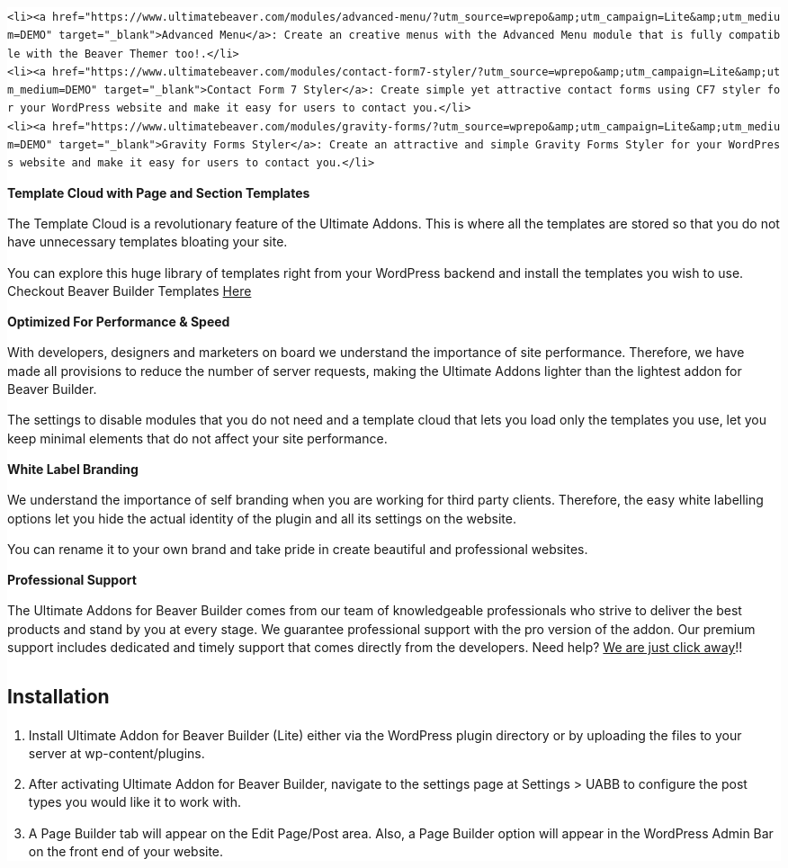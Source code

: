  	<li><a href="https://www.ultimatebeaver.com/modules/advanced-menu/?utm_source=wprepo&amp;utm_campaign=Lite&amp;utm_medium=DEMO" target="_blank">Advanced Menu</a>: Create an creative menus with the Advanced Menu module that is fully compatible with the Beaver Themer too!.</li>
 	<li><a href="https://www.ultimatebeaver.com/modules/contact-form7-styler/?utm_source=wprepo&amp;utm_campaign=Lite&amp;utm_medium=DEMO" target="_blank">Contact Form 7 Styler</a>: Create simple yet attractive contact forms using CF7 styler for your WordPress website and make it easy for users to contact you.</li>
 	<li><a href="https://www.ultimatebeaver.com/modules/gravity-forms/?utm_source=wprepo&amp;utm_campaign=Lite&amp;utm_medium=DEMO" target="_blank">Gravity Forms Styler</a>: Create an attractive and simple Gravity Forms Styler for your WordPress website and make it easy for users to contact you.</li>
</ul>
<strong>Template Cloud with Page and Section Templates</strong>

The Template Cloud is a revolutionary feature of the Ultimate Addons. This is where all the templates are stored so that you do not have unnecessary templates bloating your site.

You can explore this huge library of templates right from your WordPress backend and install the templates you wish to use. Checkout Beaver Builder Templates <a href="https://www.ultimatebeaver.com/page-templates/?utm_source=wprepo&amp;utm_campaign=Lite&amp;utm_medium=DEMO" target="_blank">Here</a>

<strong>Optimized For Performance &amp; Speed</strong>

With developers, designers and marketers on board we understand the importance of site performance. Therefore, we have made all provisions to reduce the number of server requests, making the Ultimate Addons lighter than the lightest addon for Beaver Builder.

The settings to disable modules that you do not need and a template cloud that lets you load only the templates you use, let you keep minimal elements that do not affect your site performance.

<strong>White Label Branding</strong>

We understand the importance of self branding when you are working for third party clients. Therefore, the easy white labelling options let you hide the actual identity of the plugin and all its settings on the website.

You can rename it to your own brand and take pride in create beautiful and professional websites.

<strong>Professional Support</strong>

The Ultimate Addons for Beaver Builder comes from our team of knowledgeable professionals who strive to deliver the best products and stand by you at every stage. We guarantee professional support with the pro version of the addon. Our premium support includes dedicated and timely support that comes directly from the developers. Need help? <a href="https://www.ultimatebeaver.com/?utm_source=wprepo&amp;utm_campaign=Lite&amp;utm_medium=Support" target="_blank">We are just click away</a>!!


## Installation ##

1. Install Ultimate Addon for Beaver Builder (Lite) either via the WordPress plugin directory or by uploading the files to your server at wp-content/plugins.

2. After activating Ultimate Addon for Beaver Builder, navigate to the settings page at Settings > UABB to configure the post types you would like it to work with.

3. A Page Builder tab will appear on the Edit Page/Post area. Also, a Page Builder option will appear in the WordPress Admin Bar on the front end of your website.
